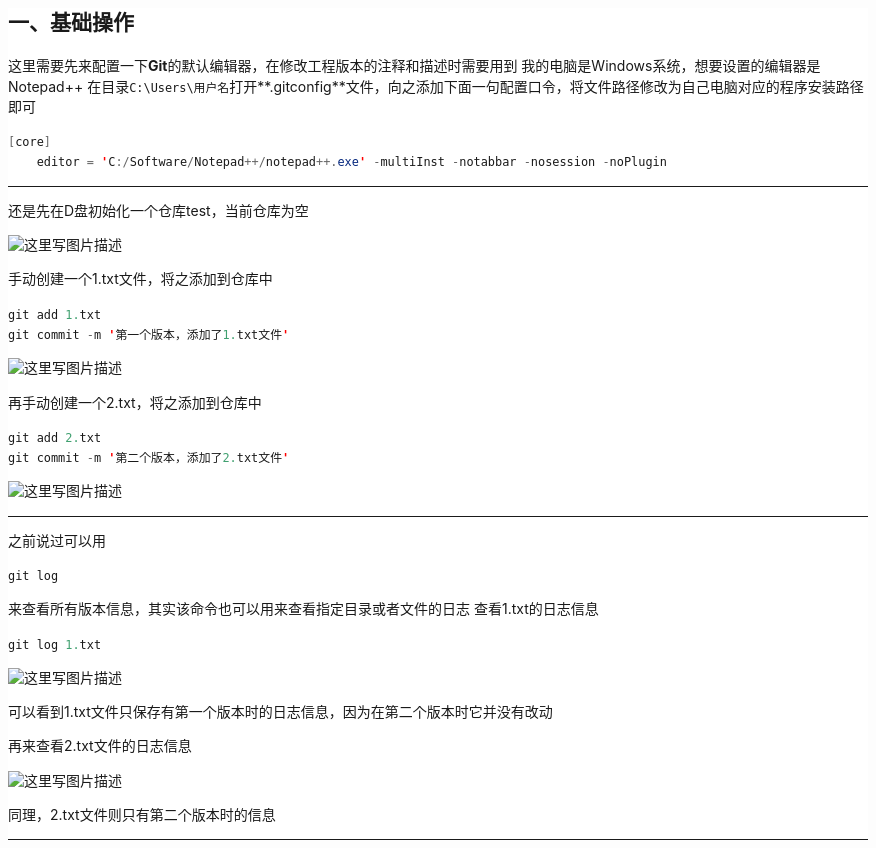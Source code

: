 ## 一、基础操作

这里需要先来配置一下**Git**的默认编辑器，在修改工程版本的注释和描述时需要用到
我的电脑是Windows系统，想要设置的编辑器是Notepad++
在目录`C:\Users\用户名`打开**.gitconfig**文件，向之添加下面一句配置口令，将文件路径修改为自己电脑对应的程序安装路径即可

```java
[core]
	editor = 'C:/Software/Notepad++/notepad++.exe' -multiInst -notabbar -nosession -noPlugin
```

---

还是先在D盘初始化一个仓库test，当前仓库为空

![这里写图片描述](http://upload-images.jianshu.io/upload_images/2552605-936e90f1afcbc7ac?imageMogr2/auto-orient/strip%7CimageView2/2/w/1240)

手动创建一个1.txt文件，将之添加到仓库中

```java
git add 1.txt
git commit -m '第一个版本，添加了1.txt文件'
```

![这里写图片描述](http://upload-images.jianshu.io/upload_images/2552605-fa4665b7f74ebff3?imageMogr2/auto-orient/strip%7CimageView2/2/w/1240)

再手动创建一个2.txt，将之添加到仓库中
```java
git add 2.txt
git commit -m '第二个版本，添加了2.txt文件'
```

![这里写图片描述](http://upload-images.jianshu.io/upload_images/2552605-8519f4720b217f84?imageMogr2/auto-orient/strip%7CimageView2/2/w/1240)

---

之前说过可以用

```java
git log
```

来查看所有版本信息，其实该命令也可以用来查看指定目录或者文件的日志
查看1.txt的日志信息

```java
git log 1.txt
```

![这里写图片描述](http://upload-images.jianshu.io/upload_images/2552605-4df867cbc4550964?imageMogr2/auto-orient/strip%7CimageView2/2/w/1240)

可以看到1.txt文件只保存有第一个版本时的日志信息，因为在第二个版本时它并没有改动

再来查看2.txt文件的日志信息

![这里写图片描述](http://upload-images.jianshu.io/upload_images/2552605-cd5fa68520bc2004?imageMogr2/auto-orient/strip%7CimageView2/2/w/1240)

同理，2.txt文件则只有第二个版本时的信息

---